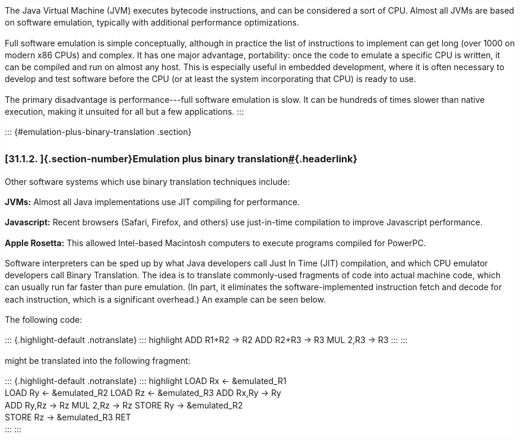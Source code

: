 The Java Virtual Machine (JVM) executes bytecode instructions, and can be considered a sort of CPU. Almost all JVMs are based on software emulation, typically with additional performance optimizations.

Full software emulation is simple conceptually, although in practice the list of instructions to implement can get long (over 1000 on modern x86 CPUs) and complex. It has one major advantage, portability: once the code to emulate a specific CPU is written, it can be compiled and run on almost any host. This is especially useful in embedded development, where it is often necessary to develop and test software before the CPU (or at least the system incorporating that CPU) is ready to use.

The primary disadvantage is performance---full software emulation is slow. It can be hundreds of times slower than native execution, making it unsuited for all but a few applications.
:::

::: {#emulation-plus-binary-translation .section}
### [31.1.2. ]{.section-number}Emulation plus binary translation[\#](#emulation-plus-binary-translation "Link to this heading"){.headerlink}

Other software systems which use binary translation techniques include:

**JVMs:** Almost all Java implementations use JIT compiling for performance.

**Javascript:** Recent browsers (Safari, Firefox, and others) use just-in-time compilation to improve Javascript performance.

**Apple Rosetta:** This allowed Intel-based Macintosh computers to execute programs compiled for PowerPC.

Software interpreters can be sped up by what Java developers call Just In Time (JIT) compilation, and which CPU emulator developers call Binary Translation. The idea is to translate commonly-used fragments of code into actual machine code, which can usually run far faster than pure emulation. (In part, it eliminates the software-implemented instruction fetch and decode for each instruction, which is a significant overhead.) An example can be seen below.

The following code:

::: {.highlight-default .notranslate}
::: highlight
           ADD  R1+R2 -> R2
           ADD  R2+R3 -> R3
           MUL  2,R3  -> R3
:::
:::

might be translated into the following fragment:

::: {.highlight-default .notranslate}
::: highlight
           LOAD Rx <- &emulated_R1     
           LOAD Ry <- &emulated_R2
           LOAD Rz <- &emulated_R3
           ADD Rx,Ry -> Ry             
           ADD Ry,Rz -> Rz
           MUL 2,Rz  -> Rz
           STORE Ry -> &emulated_R2    
           STORE Rz -> &emulated_R3
           RET                          
:::
:::
